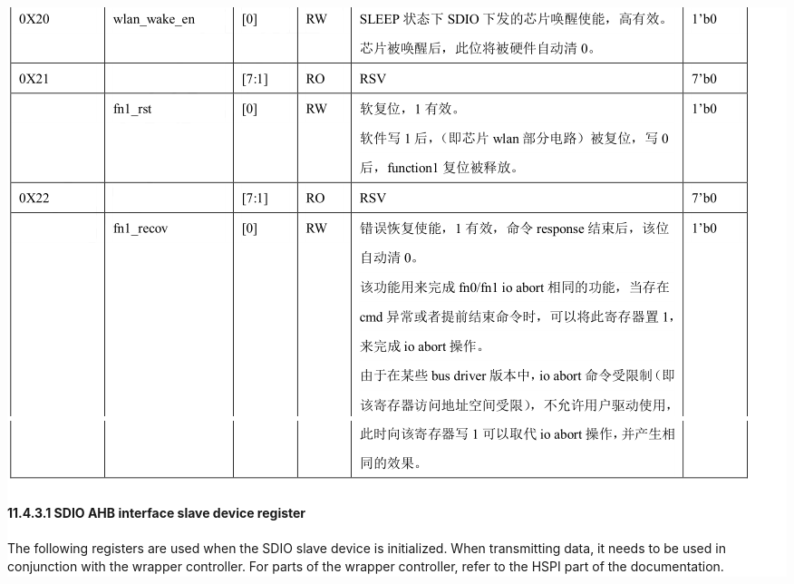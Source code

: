 ![image-20201026155535851](image-20201026155535851.png)
![image-20201026155603248](image-20201026155603248.png)

#### 11.4.3.1 SDIO AHB interface slave device register

The following registers are used when the SDIO slave device is initialized.
When transmitting data, it needs to be used in conjunction with the wrapper controller. For parts of the wrapper controller, refer to the HSPI part of the documentation.
